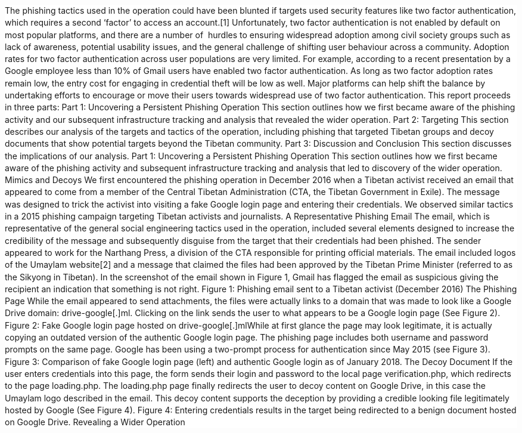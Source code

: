 The phishing tactics used in the operation could have been blunted if targets used security features like two factor authentication, which requires a second ‘factor’ to access an account.[1] Unfortunately, two factor authentication is not enabled by default on most popular platforms, and there are a number of  hurdles to ensuring widespread adoption among civil society groups such as lack of awareness, potential usability issues, and the general challenge of shifting user behaviour across a community. Adoption rates for two factor authentication across user populations are very limited. For example, according to a recent presentation by a Google employee less than 10% of Gmail users have enabled two factor authentication.
As long as two factor adoption rates remain low, the entry cost for engaging in credential theft will be low as well. Major platforms can help shift the balance by undertaking efforts to encourage or move their users towards widespread use of two factor authentication.
This report proceeds in three parts:
Part 1: Uncovering a Persistent Phishing Operation
This section outlines how we first became aware of the phishing activity and our subsequent infrastructure tracking and analysis that revealed the wider operation.
Part 2: Targeting
This section describes our analysis of the targets and tactics of the operation, including phishing that targeted Tibetan groups and decoy documents that show potential targets beyond the Tibetan community.
Part 3: Discussion and Conclusion
This section discusses the implications of our analysis.
Part 1: Uncovering a Persistent Phishing Operation
This section outlines how we first became aware of the phishing activity and subsequent infrastructure tracking and analysis that led to discovery of the wider operation.
Mimics and Decoys
We first encountered the phishing operation in December 2016 when a Tibetan activist received an email that appeared to come from a member of the Central Tibetan Administration (CTA, the Tibetan Government in Exile). The message was designed to trick the activist into visiting a fake Google login page and entering their credentials. We observed similar tactics in a 2015 phishing campaign targeting Tibetan activists and journalists.
A Representative Phishing Email
The email, which is representative of the general social engineering tactics used in the operation, included several elements designed to increase the credibility of the message and subsequently disguise from the target that their credentials had been phished.
The sender appeared to work for the Narthang Press, a division of the CTA responsible for printing official materials. The email included logos of the Umaylam website[2] and a message that claimed the files had been approved by the Tibetan Prime Minister (referred to as the Sikyong in Tibetan). In the screenshot of the email shown in Figure 1, Gmail has flagged the email as suspicious giving the recipient an indication that something is not right.
Figure 1: Phishing email sent to a Tibetan activist (December 2016)
The Phishing Page
While the email appeared to send attachments, the files were actually links to a domain that was made to look like a Google Drive domain: drive-google[.]ml. Clicking on the link sends the user to what appears to be a Google login page (See Figure 2).
Figure 2: Fake Google login page hosted on drive-google[.]mlWhile at first glance the page may look legitimate, it is actually copying an outdated version of the authentic Google login page. The phishing page includes both username and password prompts on the same page. Google has been using a two-prompt process for authentication since May 2015 (see Figure 3).
Figure 3: Comparison of fake Google login page (left) and authentic Google login as of January 2018.
The Decoy Document
If the user enters credentials into this page, the form sends their login and password to the local page verification.php, which redirects to the page loading.php. The loading.php page finally redirects the user to decoy content on Google Drive, in this case the Umaylam logo described in the email. This decoy content supports the deception by providing a credible looking file legitimately hosted by Google (See Figure 4).
Figure 4: Entering credentials results in the target being redirected to a benign document hosted on Google Drive.
Revealing a Wider Operation